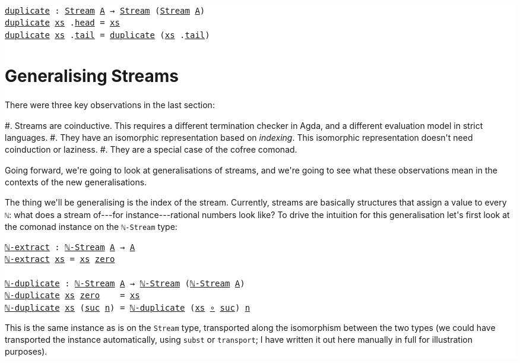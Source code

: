 <pre class="Agda"><a id="duplicate"></a><a id="5257" href="#5257" class="Function">duplicate</a> <a id="5267" class="Symbol">:</a> <a id="5269" href="#1323" class="Record">Stream</a> <a id="5276" href="../code/depth-comonads/DepthComonads.Level.html#269" class="Generalizable">A</a> <a id="5278" class="Symbol">→</a> <a id="5280" href="#1323" class="Record">Stream</a> <a id="5287" class="Symbol">(</a><a id="5288" href="#1323" class="Record">Stream</a> <a id="5295" href="../code/depth-comonads/DepthComonads.Level.html#269" class="Generalizable">A</a><a id="5296" class="Symbol">)</a>
<a id="5298" href="#5257" class="Function">duplicate</a> <a id="5308" href="#5308" class="Bound">xs</a> <a id="5311" class="Symbol">.</a><a id="5312" href="#1376" class="Field">head</a> <a id="5317" class="Symbol">=</a> <a id="5319" href="#5308" class="Bound">xs</a>
<a id="5322" href="#5257" class="Function">duplicate</a> <a id="5332" href="#5332" class="Bound">xs</a> <a id="5335" class="Symbol">.</a><a id="5336" href="#1393" class="Field">tail</a> <a id="5341" class="Symbol">=</a> <a id="5343" href="#5257" class="Function">duplicate</a> <a id="5353" class="Symbol">(</a><a id="5354" href="#5332" class="Bound">xs</a> <a id="5357" class="Symbol">.</a><a id="5358" href="#1393" class="Field">tail</a><a id="5362" class="Symbol">)</a>
</pre>
# Generalising Streams

There were three key observations in the last section:

#. Streams are coinductive.
   This requires a different termination checker in Agda, and a different evaluation model in strict languages.
#. They have an isomorphic representation based on *indexing*.
   This isomorphic representation doesn't need coinduction or laziness.
#. They are a special case of the cofree comonad.

Going forward, we're going to look at generalisations of streams, and we're going to see what these observations mean in the contexts of the new generalisations.

The thing we'll be generalising is the index of the stream.
Currently, streams are basically structures that assign a value to every `ℕ`: what does a stream of---for instance---rational numbers look like?
To drive the intuition for this generalisation let's first look at the comonad instance on the `ℕ-Stream` type:

<pre class="Agda"><a id="ℕ-extract"></a><a id="6260" href="#6260" class="Function">ℕ-extract</a> <a id="6270" class="Symbol">:</a> <a id="6272" href="#2573" class="Function">ℕ-Stream</a> <a id="6281" href="../code/depth-comonads/DepthComonads.Level.html#269" class="Generalizable">A</a> <a id="6283" class="Symbol">→</a> <a id="6285" href="../code/depth-comonads/DepthComonads.Level.html#269" class="Generalizable">A</a>
<a id="6287" href="#6260" class="Function">ℕ-extract</a> <a id="6297" href="#6297" class="Bound">xs</a> <a id="6300" class="Symbol">=</a> <a id="6302" href="#6297" class="Bound">xs</a> <a id="6305" href="../code/depth-comonads/Agda.Builtin.Nat.html#210" class="InductiveConstructor">zero</a>

<a id="ℕ-duplicate"></a><a id="6311" href="#6311" class="Function">ℕ-duplicate</a> <a id="6323" class="Symbol">:</a> <a id="6325" href="#2573" class="Function">ℕ-Stream</a> <a id="6334" href="../code/depth-comonads/DepthComonads.Level.html#269" class="Generalizable">A</a> <a id="6336" class="Symbol">→</a> <a id="6338" href="#2573" class="Function">ℕ-Stream</a> <a id="6347" class="Symbol">(</a><a id="6348" href="#2573" class="Function">ℕ-Stream</a> <a id="6357" href="../code/depth-comonads/DepthComonads.Level.html#269" class="Generalizable">A</a><a id="6358" class="Symbol">)</a>
<a id="6360" href="#6311" class="Function">ℕ-duplicate</a> <a id="6372" href="#6372" class="Bound">xs</a> <a id="6375" href="../code/depth-comonads/Agda.Builtin.Nat.html#210" class="InductiveConstructor">zero</a>    <a id="6383" class="Symbol">=</a> <a id="6385" href="#6372" class="Bound">xs</a>
<a id="6388" href="#6311" class="Function">ℕ-duplicate</a> <a id="6400" href="#6400" class="Bound">xs</a> <a id="6403" class="Symbol">(</a><a id="6404" href="../code/depth-comonads/Agda.Builtin.Nat.html#223" class="InductiveConstructor">suc</a> <a id="6408" href="#6408" class="Bound">n</a><a id="6409" class="Symbol">)</a> <a id="6411" class="Symbol">=</a> <a id="6413" href="#6311" class="Function">ℕ-duplicate</a> <a id="6425" class="Symbol">(</a><a id="6426" href="#6400" class="Bound">xs</a> <a id="6429" href="../code/depth-comonads/DepthComonads.Function.html#125" class="Function Operator">∘</a> <a id="6431" href="../code/depth-comonads/Agda.Builtin.Nat.html#223" class="InductiveConstructor">suc</a><a id="6434" class="Symbol">)</a> <a id="6436" href="#6408" class="Bound">n</a>
</pre>
This is the same instance as is on the `Stream` type, transported along the isomorphism between the two types (we could have transported the instance automatically, using `subst` or `transport`; I have written it out here manually in full for illustration purposes).